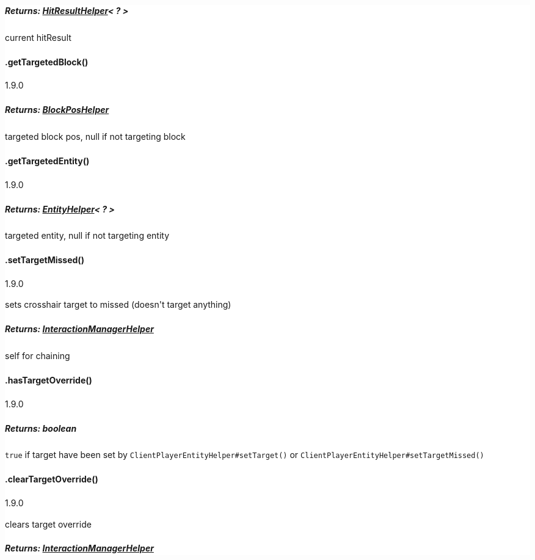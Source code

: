 
##### Returns: [HitResultHelper](1.9.2/xyz/wagyourtail/jsmacros/client/api/helpers/world/HitResultHelper.html)< ? >

current hitResult



#### .getTargetedBlock()

1.9.0


##### Returns: [BlockPosHelper](1.9.2/xyz/wagyourtail/jsmacros/client/api/helpers/world/BlockPosHelper.html)

targeted block pos, null if not targeting block



#### .getTargetedEntity()

1.9.0


##### Returns: [EntityHelper](1.9.2/xyz/wagyourtail/jsmacros/client/api/helpers/world/entity/EntityHelper.html)< ? >

targeted entity, null if not targeting entity



#### .setTargetMissed()

1.9.0

sets crosshair target to missed (doesn't target anything)


##### Returns: [InteractionManagerHelper](#)

self for chaining



#### .hasTargetOverride()

1.9.0


##### Returns: boolean

`true` if target have been set by `ClientPlayerEntityHelper#setTarget()` or
`ClientPlayerEntityHelper#setTargetMissed()`



#### .clearTargetOverride()

1.9.0

clears target override


##### Returns: [InteractionManagerHelper](#)
